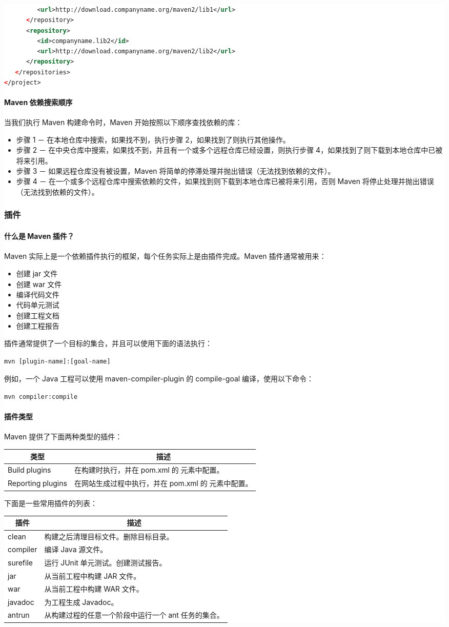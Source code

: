 ```xml
         <url>http://download.companyname.org/maven2/lib1</url>
      </repository>
      <repository>
         <id>companyname.lib2</id>
         <url>http://download.companyname.org/maven2/lib2</url>
      </repository>
   </repositories>
</project>
```

#### Maven 依赖搜索顺序 ####

当我们执行 Maven 构建命令时，Maven 开始按照以下顺序查找依赖的库：
- 步骤 1 － 在本地仓库中搜索，如果找不到，执行步骤 2，如果找到了则执行其他操作。
- 步骤 2 － 在中央仓库中搜索，如果找不到，并且有一个或多个远程仓库已经设置，则执行步骤 4，如果找到了则下载到本地仓库中已被将来引用。
- 步骤 3 － 如果远程仓库没有被设置，Maven 将简单的停滞处理并抛出错误（无法找到依赖的文件）。
- 步骤 4 － 在一个或多个远程仓库中搜索依赖的文件，如果找到则下载到本地仓库已被将来引用，否则 Maven 将停止处理并抛出错误（无法找到依赖的文件）。

### 插件 ###

#### 什么是 Maven 插件？ ####

Maven 实际上是一个依赖插件执行的框架，每个任务实际上是由插件完成。Maven 插件通常被用来：
- 创建 jar 文件
- 创建 war 文件
- 编译代码文件
- 代码单元测试
- 创建工程文档
- 创建工程报告

插件通常提供了一个目标的集合，并且可以使用下面的语法执行：

	mvn [plugin-name]:[goal-name]

例如，一个 Java 工程可以使用 maven-compiler-plugin 的 compile-goal 编译，使用以下命令：

	mvn compiler:compile

#### 插件类型 ####

Maven 提供了下面两种类型的插件：

| 类型              | 描述                                               |
|-------------------|----------------------------------------------------|
| Build plugins     | 在构建时执行，并在 pom.xml 的 元素中配置。         |
| Reporting plugins | 在网站生成过程中执行，并在 pom.xml 的 元素中配置。 |

下面是一些常用插件的列表：

| 插件     | 描述                                                |
|----------|-----------------------------------------------------|
| clean    | 构建之后清理目标文件。删除目标目录。                |
| compiler | 编译 Java 源文件。                                  |
| surefile | 运行 JUnit 单元测试。创建测试报告。                 |
| jar      | 从当前工程中构建 JAR 文件。                         |
| war      | 从当前工程中构建 WAR 文件。                         |
| javadoc  | 为工程生成 Javadoc。                                |
| antrun   | 从构建过程的任意一个阶段中运行一个 ant 任务的集合。 |
